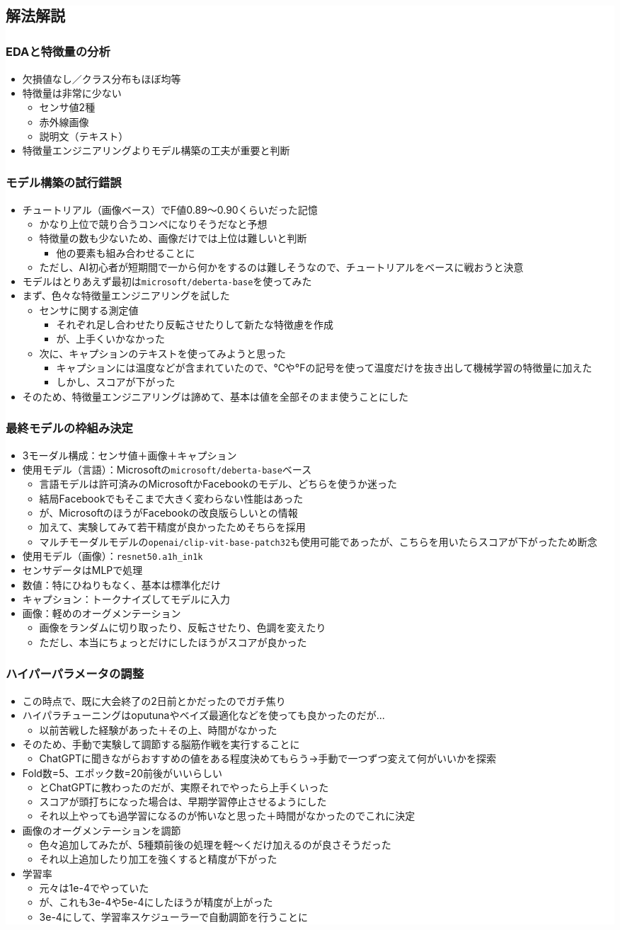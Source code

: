 ## 解法解説
### EDAと特徴量の分析
- 欠損値なし／クラス分布もほぼ均等
- 特徴量は非常に少ない
  - センサ値2種
  - 赤外線画像
  - 説明文（テキスト）
- 特徴量エンジニアリングよりモデル構築の工夫が重要と判断

### モデル構築の試行錯誤
- チュートリアル（画像ベース）でF値0.89〜0.90くらいだった記憶
  - かなり上位で競り合うコンペになりそうだなと予想
  - 特徴量の数も少ないため、画像だけでは上位は難しいと判断
    - 他の要素も組み合わせることに
  - ただし、AI初心者が短期間で一から何かをするのは難しそうなので、チュートリアルをベースに戦おうと決意
- モデルはとりあえず最初は`microsoft/deberta-base`を使ってみた
- まず、色々な特徴量エンジニアリングを試した
  - センサに関する測定値
    - それぞれ足し合わせたり反転させたりして新たな特徴慮を作成
    - が、上手くいかなかった
  - 次に、キャプションのテキストを使ってみようと思った
    - キャプションには温度などが含まれていたので、℃や°Fの記号を使って温度だけを抜き出して機械学習の特徴量に加えた
    - しかし、スコアが下がった
- そのため、特徴量エンジニアリングは諦めて、基本は値を全部そのまま使うことにした

### 最終モデルの枠組み決定
- 3モーダル構成：センサ値＋画像＋キャプション
- 使用モデル（言語）：Microsoftの`microsoft/deberta-base`ベース
  - 言語モデルは許可済みのMicrosoftかFacebookのモデル、どちらを使うか迷った
  - 結局Facebookでもそこまで大きく変わらない性能はあった
  - が、MicrosoftのほうがFacebookの改良版らしいとの情報
  - 加えて、実験してみて若干精度が良かったためそちらを採用
  - マルチモーダルモデルの`openai/clip-vit-base-patch32`も使用可能であったが、こちらを用いたらスコアが下がったため断念
- 使用モデル（画像）：`resnet50.a1h_in1k`
- センサデータはMLPで処理
- 数値：特にひねりもなく、基本は標準化だけ
- キャプション：トークナイズしてモデルに入力
- 画像：軽めのオーグメンテーション
  - 画像をランダムに切り取ったり、反転させたり、色調を変えたり
  - ただし、本当にちょっとだけにしたほうがスコアが良かった

### ハイパーパラメータの調整
- この時点で、既に大会終了の2日前とかだったのでガチ焦り
- ハイパラチューニングはoputunaやベイズ最適化などを使っても良かったのだが...
  - 以前苦戦した経験があった＋その上、時間がなかった
- そのため、手動で実験して調節する脳筋作戦を実行することに
  - ChatGPTに聞きながらおすすめの値をある程度決めてもらう→手動で一つずつ変えて何がいいかを探索
- Fold数=5、エポック数=20前後がいいらしい
  - とChatGPTに教わったのだが、実際それでやったら上手くいった
  - スコアが頭打ちになった場合は、早期学習停止させるようにした
  - それ以上やっても過学習になるのが怖いなと思った＋時間がなかったのでこれに決定
- 画像のオーグメンテーションを調節
  - 色々追加してみたが、5種類前後の処理を軽～くだけ加えるのが良さそうだった
  - それ以上追加したり加工を強くすると精度が下がった
- 学習率
  - 元々は1e-4でやっていた
  - が、これも3e-4や5e-4にしたほうが精度が上がった
  - 3e-4にして、学習率スケジューラーで自動調節を行うことに
